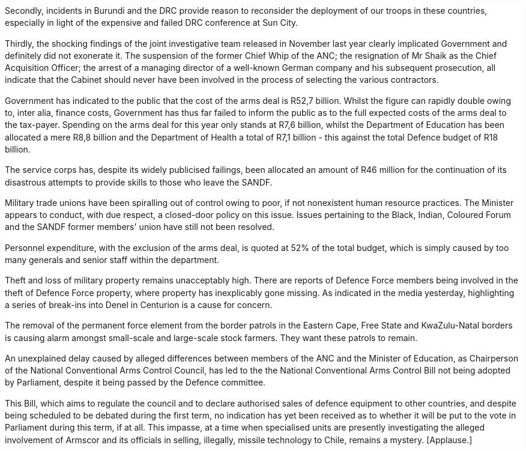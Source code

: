 Secondly, incidents in Burundi and the DRC provide reason to reconsider  the
deployment of our troops in these countries,  especially  in  light  of  the
expensive and failed DRC conference at Sun City.

Thirdly, the shocking findings of the joint investigative team  released  in
November last year clearly implicated  Government  and  definitely  did  not
exonerate it. The suspension of the  former  Chief  Whip  of  the  ANC;  the
resignation of Mr Shaik as the Chief Acquisition Officer; the  arrest  of  a
managing  director  of  a  well-known  German  company  and  his  subsequent
prosecution, all indicate that the Cabinet should never have  been  involved
in the process of selecting the various contractors.

Government has indicated to the public that the cost of  the  arms  deal  is
R52,7 billion. Whilst the figure can rapidly double owing  to,  inter  alia,
finance costs, Government has thus far failed to inform  the  public  as  to
the full expected costs of the arms deal to the tax-payer. Spending  on  the
arms deal for this year only stands at R7,6 billion, whilst  the  Department
of Education has been allocated a mere R8,8 billion and  the  Department  of
Health a total of R7,1 billion - this against the total  Defence  budget  of
R18 billion.

The  service  corps  has,  despite  its  widely  publicised  failings,  been
allocated an amount of R46 million for the continuation  of  its  disastrous
attempts to provide skills to those who leave the SANDF.

Military trade unions have been spiralling out of control owing to poor,  if
not nonexistent human resource practices. The Minister appears  to  conduct,
with due respect, a closed-door policy on this issue. Issues  pertaining  to
the Black, Indian, Coloured Forum and the SANDF former members'  union  have
still not been resolved.

Personnel expenditure, with the exclusion of the arms  deal,  is  quoted  at
52% of the total budget, which is simply caused by  too  many  generals  and
senior staff within the department.

Theft and loss of military property remains  unacceptably  high.  There  are
reports of Defence Force members being involved  in  the  theft  of  Defence
Force property, where property has inexplicably gone missing.  As  indicated
in the media yesterday, highlighting a series of  break-ins  into  Denel  in
Centurion is a cause for concern.

The removal of the permanent force element from the border  patrols  in  the
Eastern Cape, Free State and KwaZulu-Natal borders is causing alarm  amongst
small-scale and large-scale  stock  farmers.  They  want  these  patrols  to
remain.

An unexplained delay caused by alleged differences between  members  of  the
ANC  and  the  Minister  of  Education,  as  Chairperson  of  the   National
Conventional Arms Control Council, has led to the the National  Conventional
Arms Control Bill not being adopted by Parliament, despite it  being  passed
by the Defence committee.

This Bill, which aims to regulate the  council  and  to  declare  authorised
sales of defence equipment to other countries, and despite  being  scheduled
to be debated during the first term, no indication has yet been received  as
to whether it will be put to the vote in Parliament during this term, if  at
all.  This  impasse,  at  a  time  when  specialised  units  are   presently
investigating the alleged  involvement  of  Armscor  and  its  officials  in
selling,  illegally,  missile  technology  to  Chile,  remains  a   mystery.
[Applause.]
